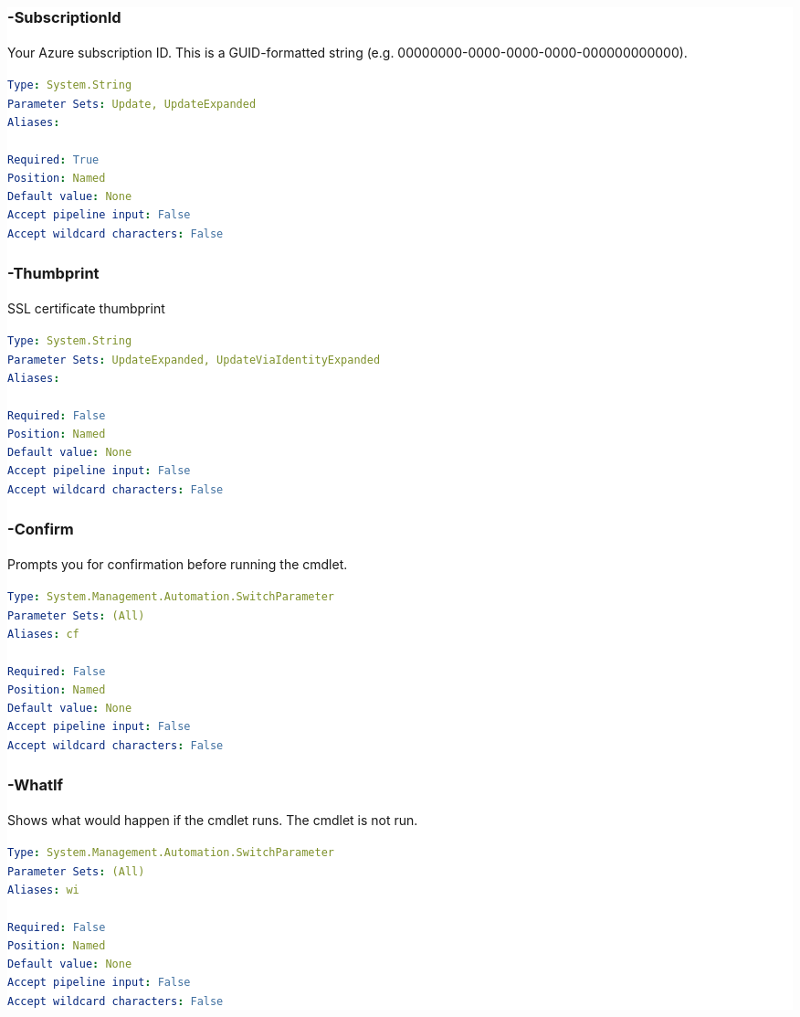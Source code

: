 ### -SubscriptionId
Your Azure subscription ID.
This is a GUID-formatted string (e.g.
00000000-0000-0000-0000-000000000000).

```yaml
Type: System.String
Parameter Sets: Update, UpdateExpanded
Aliases:

Required: True
Position: Named
Default value: None
Accept pipeline input: False
Accept wildcard characters: False
```

### -Thumbprint
SSL certificate thumbprint

```yaml
Type: System.String
Parameter Sets: UpdateExpanded, UpdateViaIdentityExpanded
Aliases:

Required: False
Position: Named
Default value: None
Accept pipeline input: False
Accept wildcard characters: False
```

### -Confirm
Prompts you for confirmation before running the cmdlet.

```yaml
Type: System.Management.Automation.SwitchParameter
Parameter Sets: (All)
Aliases: cf

Required: False
Position: Named
Default value: None
Accept pipeline input: False
Accept wildcard characters: False
```

### -WhatIf
Shows what would happen if the cmdlet runs.
The cmdlet is not run.

```yaml
Type: System.Management.Automation.SwitchParameter
Parameter Sets: (All)
Aliases: wi

Required: False
Position: Named
Default value: None
Accept pipeline input: False
Accept wildcard characters: False
```
